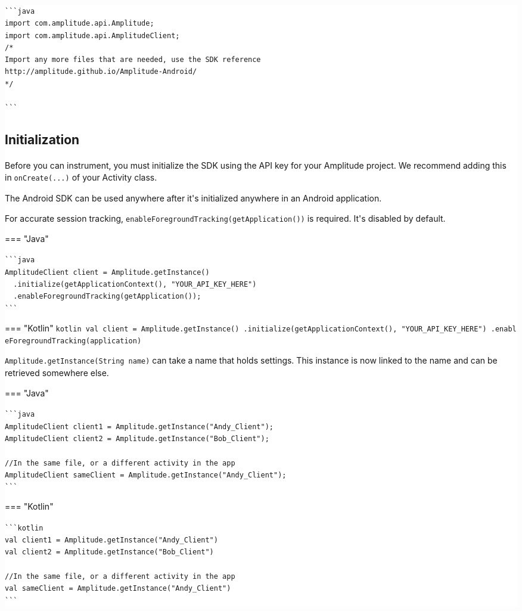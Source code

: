     ```java
    import com.amplitude.api.Amplitude;
    import com.amplitude.api.AmplitudeClient;
    /*
    Import any more files that are needed, use the SDK reference
    http://amplitude.github.io/Amplitude-Android/
    */

    ```

## Initialization

Before you can instrument, you must initialize the SDK using the API key for your Amplitude project. We recommend adding this in `onCreate(...)` of your Activity class.

The Android SDK can be used anywhere after it's initialized anywhere in an Android application.

For accurate session tracking, `enableForegroundTracking(getApplication())` is required. It's disabled by default.

=== "Java"

    ```java
    AmplitudeClient client = Amplitude.getInstance()
      .initialize(getApplicationContext(), "YOUR_API_KEY_HERE")
      .enableForegroundTracking(getApplication());
    ```

=== "Kotlin"
    ```kotlin
    val client = Amplitude.getInstance()
      .initialize(getApplicationContext(), "YOUR_API_KEY_HERE")
      .enableForegroundTracking(application)
    ```

`Amplitude.getInstance(String name)` can take a name that holds settings. This instance is now linked to the name and can be retrieved somewhere else.

=== "Java"

    ```java
    AmplitudeClient client1 = Amplitude.getInstance("Andy_Client");
    AmplitudeClient client2 = Amplitude.getInstance("Bob_Client");

    //In the same file, or a different activity in the app
    AmplitudeClient sameClient = Amplitude.getInstance("Andy_Client");
    ```
=== "Kotlin"

    ```kotlin
    val client1 = Amplitude.getInstance("Andy_Client")
    val client2 = Amplitude.getInstance("Bob_Client")

    //In the same file, or a different activity in the app
    val sameClient = Amplitude.getInstance("Andy_Client")
    ```
